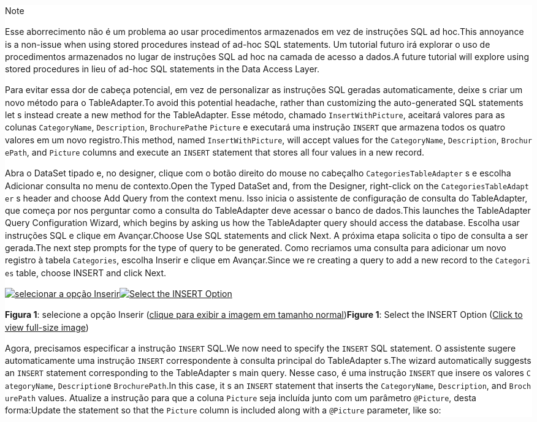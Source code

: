 > [!NOTE]
> <span data-ttu-id="08872-133">Esse aborrecimento não é um problema ao usar procedimentos armazenados em vez de instruções SQL ad hoc.</span><span class="sxs-lookup"><span data-stu-id="08872-133">This annoyance is a non-issue when using stored procedures instead of ad-hoc SQL statements.</span></span> <span data-ttu-id="08872-134">Um tutorial futuro irá explorar o uso de procedimentos armazenados no lugar de instruções SQL ad hoc na camada de acesso a dados.</span><span class="sxs-lookup"><span data-stu-id="08872-134">A future tutorial will explore using stored procedures in lieu of ad-hoc SQL statements in the Data Access Layer.</span></span>

<span data-ttu-id="08872-135">Para evitar essa dor de cabeça potencial, em vez de personalizar as instruções SQL geradas automaticamente, deixe s criar um novo método para o TableAdapter.</span><span class="sxs-lookup"><span data-stu-id="08872-135">To avoid this potential headache, rather than customizing the auto-generated SQL statements let s instead create a new method for the TableAdapter.</span></span> <span data-ttu-id="08872-136">Esse método, chamado `InsertWithPicture`, aceitará valores para as colunas `CategoryName`, `Description`, `BrochurePath`e `Picture` e executará uma instrução `INSERT` que armazena todos os quatro valores em um novo registro.</span><span class="sxs-lookup"><span data-stu-id="08872-136">This method, named `InsertWithPicture`, will accept values for the `CategoryName`, `Description`, `BrochurePath`, and `Picture` columns and execute an `INSERT` statement that stores all four values in a new record.</span></span>

<span data-ttu-id="08872-137">Abra o DataSet tipado e, no designer, clique com o botão direito do mouse no cabeçalho `CategoriesTableAdapter` s e escolha Adicionar consulta no menu de contexto.</span><span class="sxs-lookup"><span data-stu-id="08872-137">Open the Typed DataSet and, from the Designer, right-click on the `CategoriesTableAdapter` s header and choose Add Query from the context menu.</span></span> <span data-ttu-id="08872-138">Isso inicia o assistente de configuração de consulta do TableAdapter, que começa por nos perguntar como a consulta do TableAdapter deve acessar o banco de dados.</span><span class="sxs-lookup"><span data-stu-id="08872-138">This launches the TableAdapter Query Configuration Wizard, which begins by asking us how the TableAdapter query should access the database.</span></span> <span data-ttu-id="08872-139">Escolha usar instruções SQL e clique em Avançar.</span><span class="sxs-lookup"><span data-stu-id="08872-139">Choose Use SQL statements and click Next.</span></span> <span data-ttu-id="08872-140">A próxima etapa solicita o tipo de consulta a ser gerada.</span><span class="sxs-lookup"><span data-stu-id="08872-140">The next step prompts for the type of query to be generated.</span></span> <span data-ttu-id="08872-141">Como recriamos uma consulta para adicionar um novo registro à tabela `Categories`, escolha Inserir e clique em Avançar.</span><span class="sxs-lookup"><span data-stu-id="08872-141">Since we re creating a query to add a new record to the `Categories` table, choose INSERT and click Next.</span></span>

<span data-ttu-id="08872-142">[![selecionar a opção Inserir](including-a-file-upload-option-when-adding-a-new-record-vb/_static/image1.gif)](including-a-file-upload-option-when-adding-a-new-record-vb/_static/image1.png)</span><span class="sxs-lookup"><span data-stu-id="08872-142">[![Select the INSERT Option](including-a-file-upload-option-when-adding-a-new-record-vb/_static/image1.gif)](including-a-file-upload-option-when-adding-a-new-record-vb/_static/image1.png)</span></span>

<span data-ttu-id="08872-143">**Figura 1**: selecione a opção Inserir ([clique para exibir a imagem em tamanho normal](including-a-file-upload-option-when-adding-a-new-record-vb/_static/image2.png))</span><span class="sxs-lookup"><span data-stu-id="08872-143">**Figure 1**: Select the INSERT Option ([Click to view full-size image](including-a-file-upload-option-when-adding-a-new-record-vb/_static/image2.png))</span></span>

<span data-ttu-id="08872-144">Agora, precisamos especificar a instrução `INSERT` SQL.</span><span class="sxs-lookup"><span data-stu-id="08872-144">We now need to specify the `INSERT` SQL statement.</span></span> <span data-ttu-id="08872-145">O assistente sugere automaticamente uma instrução `INSERT` correspondente à consulta principal do TableAdapter s.</span><span class="sxs-lookup"><span data-stu-id="08872-145">The wizard automatically suggests an `INSERT` statement corresponding to the TableAdapter s main query.</span></span> <span data-ttu-id="08872-146">Nesse caso, é uma instrução `INSERT` que insere os valores `CategoryName`, `Description`e `BrochurePath`.</span><span class="sxs-lookup"><span data-stu-id="08872-146">In this case, it s an `INSERT` statement that inserts the `CategoryName`, `Description`, and `BrochurePath` values.</span></span> <span data-ttu-id="08872-147">Atualize a instrução para que a coluna `Picture` seja incluída junto com um parâmetro `@Picture`, desta forma:</span><span class="sxs-lookup"><span data-stu-id="08872-147">Update the statement so that the `Picture` column is included along with a `@Picture` parameter, like so:</span></span>
